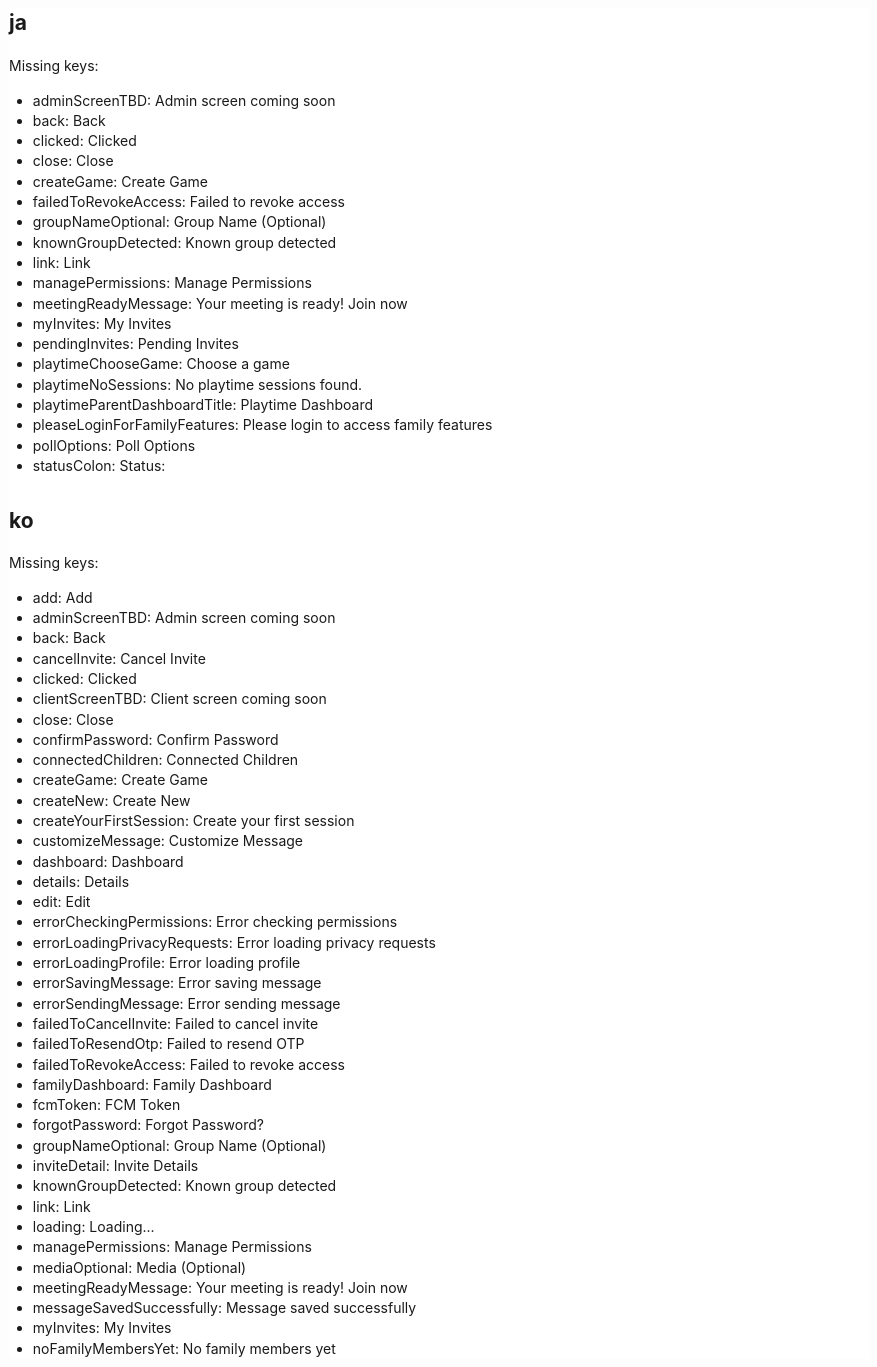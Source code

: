 ## ja
Missing keys:
- adminScreenTBD: Admin screen coming soon
- back: Back
- clicked: Clicked
- close: Close
- createGame: Create Game
- failedToRevokeAccess: Failed to revoke access
- groupNameOptional: Group Name (Optional)
- knownGroupDetected: Known group detected
- link: Link
- managePermissions: Manage Permissions
- meetingReadyMessage: Your meeting is ready! Join now
- myInvites: My Invites
- pendingInvites: Pending Invites
- playtimeChooseGame: Choose a game
- playtimeNoSessions: No playtime sessions found.
- playtimeParentDashboardTitle: Playtime Dashboard
- pleaseLoginForFamilyFeatures: Please login to access family features
- pollOptions: Poll Options
- statusColon: Status:

## ko
Missing keys:
- add: Add
- adminScreenTBD: Admin screen coming soon
- back: Back
- cancelInvite: Cancel Invite
- clicked: Clicked
- clientScreenTBD: Client screen coming soon
- close: Close
- confirmPassword: Confirm Password
- connectedChildren: Connected Children
- createGame: Create Game
- createNew: Create New
- createYourFirstSession: Create your first session
- customizeMessage: Customize Message
- dashboard: Dashboard
- details: Details
- edit: Edit
- errorCheckingPermissions: Error checking permissions
- errorLoadingPrivacyRequests: Error loading privacy requests
- errorLoadingProfile: Error loading profile
- errorSavingMessage: Error saving message
- errorSendingMessage: Error sending message
- failedToCancelInvite: Failed to cancel invite
- failedToResendOtp: Failed to resend OTP
- failedToRevokeAccess: Failed to revoke access
- familyDashboard: Family Dashboard
- fcmToken: FCM Token
- forgotPassword: Forgot Password?
- groupNameOptional: Group Name (Optional)
- inviteDetail: Invite Details
- knownGroupDetected: Known group detected
- link: Link
- loading: Loading...
- managePermissions: Manage Permissions
- mediaOptional: Media (Optional)
- meetingReadyMessage: Your meeting is ready! Join now
- messageSavedSuccessfully: Message saved successfully
- myInvites: My Invites
- noFamilyMembersYet: No family members yet